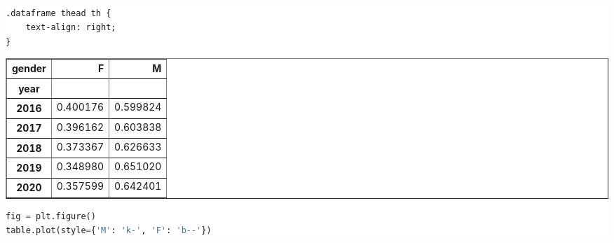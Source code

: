     .dataframe thead th {
        text-align: right;
    }
</style>
<table border="1" class="dataframe">
  <thead>
    <tr style="text-align: right;">
      <th>gender</th>
      <th>F</th>
      <th>M</th>
    </tr>
    <tr>
      <th>year</th>
      <th></th>
      <th></th>
    </tr>
  </thead>
  <tbody>
    <tr>
      <th>2016</th>
      <td>0.400176</td>
      <td>0.599824</td>
    </tr>
    <tr>
      <th>2017</th>
      <td>0.396162</td>
      <td>0.603838</td>
    </tr>
    <tr>
      <th>2018</th>
      <td>0.373367</td>
      <td>0.626633</td>
    </tr>
    <tr>
      <th>2019</th>
      <td>0.348980</td>
      <td>0.651020</td>
    </tr>
    <tr>
      <th>2020</th>
      <td>0.357599</td>
      <td>0.642401</td>
    </tr>
  </tbody>
</table>
</div>




```python
fig = plt.figure()
table.plot(style={'M': 'k-', 'F': 'b--'})
```
